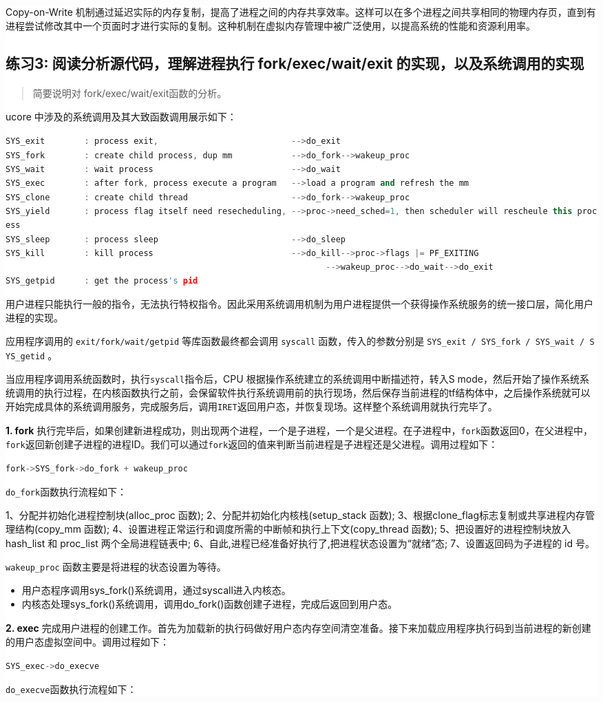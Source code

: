 Copy-on-Write 机制通过延迟实际的内存复制，提高了进程之间的内存共享效率。这样可以在多个进程之间共享相同的物理内存页，直到有进程尝试修改其中一个页面时才进行实际的复制。这种机制在虚拟内存管理中被广泛使用，以提高系统的性能和资源利用率。

## 练习3: 阅读分析源代码，理解进程执行 fork/exec/wait/exit 的实现，以及系统调用的实现
>简要说明对 fork/exec/wait/exit函数的分析。

ucore 中涉及的系统调用及其大致函数调用展示如下：
```cpp
SYS_exit        : process exit,                           -->do_exit
SYS_fork        : create child process, dup mm            -->do_fork-->wakeup_proc
SYS_wait        : wait process                            -->do_wait
SYS_exec        : after fork, process execute a program   -->load a program and refresh the mm
SYS_clone       : create child thread                     -->do_fork-->wakeup_proc
SYS_yield       : process flag itself need resecheduling, -->proc->need_sched=1, then scheduler will rescheule this process
SYS_sleep       : process sleep                           -->do_sleep 
SYS_kill        : kill process                            -->do_kill-->proc->flags |= PF_EXITING                                      
                                                                 -->wakeup_proc-->do_wait-->do_exit   
SYS_getpid      : get the process's pid
```
用户进程只能执行一般的指令，无法执行特权指令。因此采用系统调用机制为用户进程提供一个获得操作系统服务的统一接口层，简化用户进程的实现。

应用程序调用的 `exit/fork/wait/getpid` 等库函数最终都会调用 `syscall` 函数，传入的参数分别是 `SYS_exit / SYS_fork / SYS_wait / SYS_getid` 。

当应用程序调用系统函数时，执行`syscall`指令后，CPU 根据操作系统建立的系统调用中断描述符，转入S mode，然后开始了操作系统系统调用的执行过程，在内核函数执行之前，会保留软件执行系统调用前的执行现场，然后保存当前进程的tf结构体中，之后操作系统就可以开始完成具体的系统调用服务，完成服务后，调用`IRET`返回用户态，并恢复现场。这样整个系统调用就执行完毕了。

**1. fork**
执行完毕后，如果创建新进程成功，则出现两个进程，一个是子进程，一个是父进程。在子进程中，`fork`函数返回0，在父进程中，`fork`返回新创建子进程的进程ID。我们可以通过`fork`返回的值来判断当前进程是子进程还是父进程。调用过程如下：
```cpp
fork->SYS_fork->do_fork + wakeup_proc
```
`do_fork`函数执行流程如下：

1、分配并初始化进程控制块(alloc_proc 函数);
2、分配并初始化内核栈(setup_stack 函数);
3、根据clone_flag标志复制或共享进程内存管理结构(copy_mm 函数);
4、设置进程正常运行和调度所需的中断帧和执行上下文(copy_thread 函数);
5、把设置好的进程控制块放入hash_list 和 proc_list 两个全局进程链表中;
6、自此,进程已经准备好执行了,把进程状态设置为“就绪”态;
7、设置返回码为子进程的 id 号。

`wakeup_proc` 函数主要是将进程的状态设置为等待。
- 用户态程序调用sys_fork()系统调用，通过syscall进入内核态。
- 内核态处理sys_fork()系统调用，调用do_fork()函数创建子进程，完成后返回到用户态。

**2. exec**
完成用户进程的创建工作。首先为加载新的执行码做好用户态内存空间清空准备。接下来加载应用程序执行码到当前进程的新创建的用户态虚拟空间中。调用过程如下：
```cpp
SYS_exec->do_execve
```
`do_execve`函数执行流程如下：
